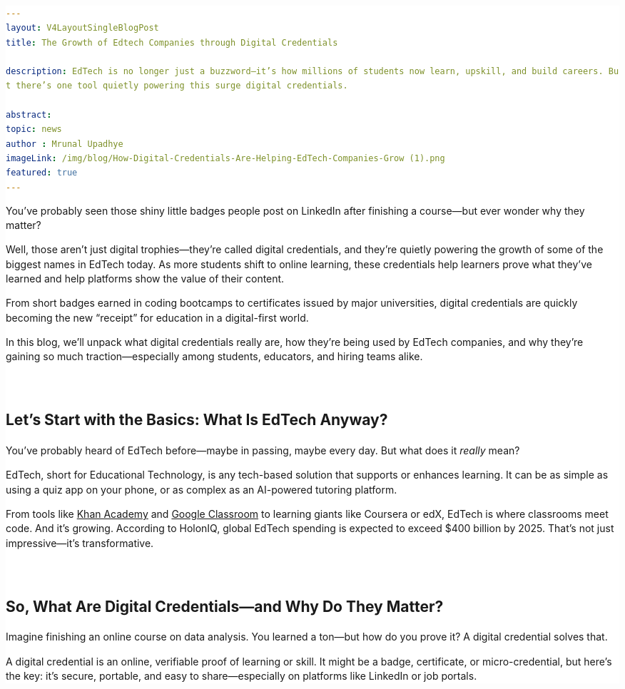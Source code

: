 ```yaml
---
layout: V4LayoutSingleBlogPost
title: The Growth of Edtech Companies through Digital Credentials

description: EdTech is no longer just a buzzword—it’s how millions of students now learn, upskill, and build careers. But there’s one tool quietly powering this surge digital credentials.

abstract: 
topic: news
author : Mrunal Upadhye
imageLink: /img/blog/How-Digital-Credentials-Are-Helping-EdTech-Companies-Grow (1).png
featured: true
---
```


You’ve probably seen those shiny little badges people post on LinkedIn after finishing a course—but ever wonder why they matter?

Well, those aren’t just digital trophies—they’re called digital credentials, and they’re quietly powering the growth of some of the biggest names in EdTech today. As more students shift to online learning, these credentials help learners prove what they’ve learned and help platforms show the value of their content. 

From short badges earned in coding bootcamps to certificates issued by major universities, digital credentials are quickly becoming the new “receipt” for education in a digital-first world.

In this blog, we’ll unpack what digital credentials really are, how they’re being used by EdTech companies, and why they’re gaining so much traction—especially among students, educators, and hiring teams alike.

<br>

## Let’s Start with the Basics: What Is EdTech Anyway?

You’ve probably heard of EdTech before—maybe in passing, maybe every day. But what does it *really* mean?

EdTech, short for Educational Technology, is any tech-based solution that supports or enhances learning. It can be as simple as using a quiz app on your phone, or as complex as an AI-powered tutoring platform. 

From tools like [Khan Academy](https://www.khanacademy.org/) and [Google Classroom](https://g.co/kgs/3bz4zKT) to learning giants like Coursera or edX, EdTech is where classrooms meet code. And it’s growing. According to HolonIQ, global EdTech spending is expected to exceed $400 billion by 2025. That’s not just impressive—it’s transformative.

<br>

## So, What Are Digital Credentials—and Why Do They Matter?

Imagine finishing an online course on data analysis. You learned a ton—but how do you prove it? A digital credential solves that.

A digital credential is an online, verifiable proof of learning or skill. It might be a badge, certificate, or micro-credential, but here’s the key: it’s secure, portable, and easy to share—especially on platforms like LinkedIn or job portals.
